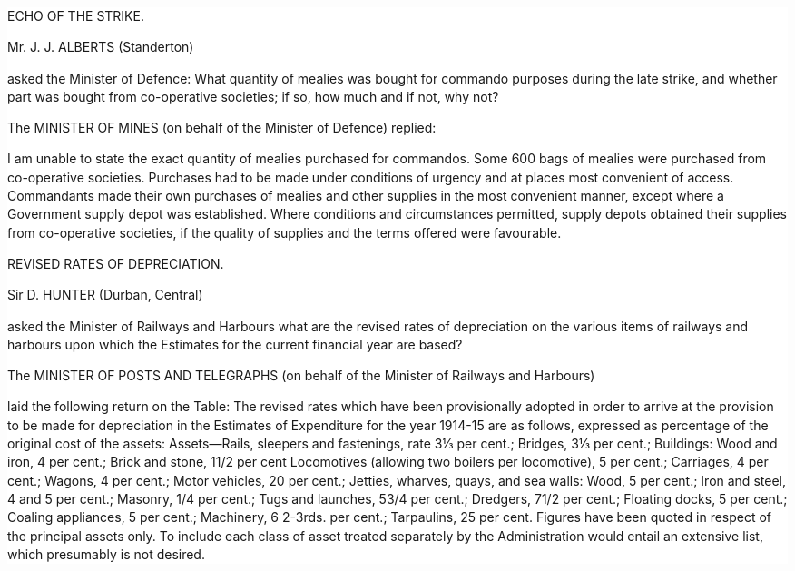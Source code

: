 <debateSection name="#echo_of_the_strike">

<heading>ECHO OF THE STRIKE.</heading>

<speech by="#alberts">

<from>Mr. <person refersTo="hansard_za">J. J. ALBERTS</person> (Standerton)</from>

<p>asked the Minister of Defence: What quantity of mealies was bought for commando purposes during the late strike, and whether part was bought from co-operative societies; if so, how much and if not, why not&#x003F;</p>

</speech>

<speech by="#minister_of_mines">

<from>The <person refersTo="hansard_za">MINISTER OF MINES</person> (on behalf of the Minister of Defence) replied:</from>

<p>I am unable to state the exact quantity of mealies purchased for commandos. Some 600 bags of mealies were purchased from co-operative societies. Purchases had to be made under conditions of urgency and at places most convenient of access. Commandants made their own purchases of mealies and other supplies in the most convenient manner, except where a Government supply depot was established. Where conditions and circumstances permitted, supply depots obtained their supplies from co-operative societies, if the quality of supplies and the terms offered were favourable.</p>

</speech>

</debateSection>

<debateSection name="#revised_rates_of_depreciation">

<heading>REVISED RATES OF DEPRECIATION.</heading>

<speech by="#hunter">

<from>Sir <person refersTo="hansard_za">D. HUNTER</person> (Durban, Central)</from>

<p>asked the Minister of Railways and Harbours what are the revised rates of depreciation on the various items of railways and harbours upon which the Estimates for the current financial year are based&#x003F;</p>

</speech>

<speech by="#minister_of_posts_and_telegraphs">

<from><span class="col_2015-2016" refersTo="page_1014"/>The <person refersTo="hansard_za">MINISTER OF POSTS AND TELEGRAPHS</person> (on behalf of the Minister of Railways and Harbours)</from>

<p>laid the following return on the Table: The revised rates which have been provisionally adopted in order to arrive at the provision to be made for depreciation in the Estimates of Expenditure for the year 1914-15 are as follows, expressed as percentage of the original cost of the assets: Assets&#x2014;Rails, sleepers and fastenings, rate 3&#x2153; per cent.; Bridges, 3&#x2153; per cent.; Buildings: Wood and iron, 4 per cent.; Brick and stone, 11/2 per cent Locomotives (allowing two boilers per locomotive), 5 per cent.; Carriages, 4 per cent.; Wagons, 4 per cent.; Motor vehicles, 20 per cent.; Jetties, wharves, quays, and sea walls: Wood, 5 per cent.; Iron and steel, 4 and 5 per cent.; Masonry, 1/4 per cent.; Tugs and launches, 53/4 per cent.; Dredgers, 71/2 per cent.; Floating docks, 5 per cent.; Coaling appliances, 5 per cent.; Machinery, 6 2-3rds. per cent.; Tarpaulins, 25 per cent. Figures have been quoted in respect of the principal assets only. To include each class of asset treated separately by the Administration would entail an extensive list, which presumably is not desired.</p>
